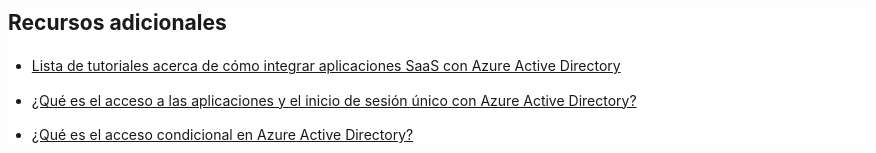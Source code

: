 ## <a name="additional-resources"></a>Recursos adicionales

- [Lista de tutoriales acerca de cómo integrar aplicaciones SaaS con Azure Active Directory](https://docs.microsoft.com/azure/active-directory/active-directory-saas-tutorial-list)

- [¿Qué es el acceso a las aplicaciones y el inicio de sesión único con Azure Active Directory? ](https://docs.microsoft.com/azure/active-directory/active-directory-appssoaccess-whatis)

- [¿Qué es el acceso condicional en Azure Active Directory?](https://docs.microsoft.com/azure/active-directory/conditional-access/overview)